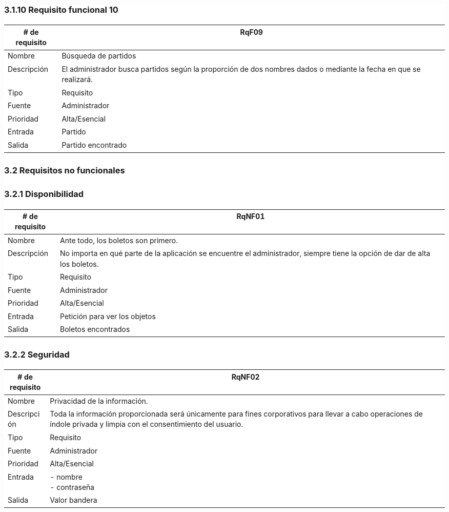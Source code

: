 
### 3.1.10 Requisito funcional 10

| # de requisito      | RqF09 |
| ------------------- | ------ |
| Nombre              | Búsqueda de partidos |
| Descripción         | El administrador busca partidos según la proporción de dos nombres dados o mediante la fecha en que se realizará. |
| Tipo                | Requisito |
| Fuente              | Administrador |
| Prioridad           | Alta/Esencial |
| Entrada             | Partido |
| Salida              | Partido encontrado |

### 3.2 Requisitos no funcionales

### 3.2.1 Disponibilidad

| # de requisito      | RqNF01 |
| ------------------- | ------ |
| Nombre              | Ante todo, los boletos son primero. |
| Descripción         | No importa en qué parte de la aplicación se encuentre el administrador, siempre tiene la opción de dar de alta los boletos. |
| Tipo                | Requisito |
| Fuente              | Administrador |
| Prioridad           | Alta/Esencial |
| Entrada             | Petición para ver los objetos |
| Salida              | Boletos encontrados |

### 3.2.2 Seguridad

| # de requisito      | RqNF02 |
| ------------------- | ------ |
| Nombre              | Privacidad de la información. |
| Descripción         | Toda la información proporcionada será únicamente para fines corporativos para llevar a cabo operaciones de índole privada y limpia con el consentimiento del usuario. |
| Tipo                | Requisito |
| Fuente              | Administrador |
| Prioridad           | Alta/Esencial |
| Entrada             | - nombre <br> - contraseña |
| Salida              | Valor bandera |
